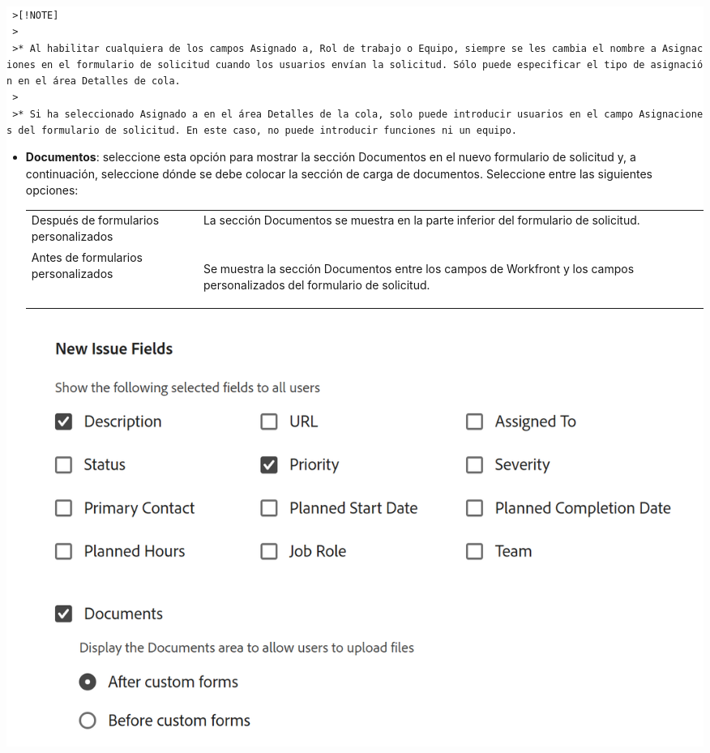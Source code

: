      >[!NOTE]
     >
     >* Al habilitar cualquiera de los campos Asignado a, Rol de trabajo o Equipo, siempre se les cambia el nombre a Asignaciones en el formulario de solicitud cuando los usuarios envían la solicitud. Sólo puede especificar el tipo de asignación en el área Detalles de cola.
     >
     >* Si ha seleccionado Asignado a en el área Detalles de la cola, solo puede introducir usuarios en el campo Asignaciones del formulario de solicitud. En este caso, no puede introducir funciones ni un equipo.

   * **Documentos**: seleccione esta opción para mostrar la sección Documentos en el nuevo formulario de solicitud y, a continuación, seleccione dónde se debe colocar la sección de carga de documentos. Seleccione entre las siguientes opciones:

     <table style="table-layout:auto"> 
      <col> 
      <col> 
      <tbody> 
       <tr> 
        <td role="rowheader">Después de formularios personalizados</td> 
        <td><span>La sección Documentos se muestra en la parte inferior del formulario de solicitud.</span> </td> 
       </tr> 
       <tr> 
        <td role="rowheader">Antes de formularios personalizados</td> 
        <td> <p><span>Se muestra la sección Documentos entre los campos de Workfront y los campos personalizados del formulario de solicitud.</span> </p> </td> 
       </tr> 
      </tbody> 
     </table>

     ![Nuevos campos y documentos de problema en los detalles de cola](assets/new-issue-fields-and-documents-on-queue-details.png)
